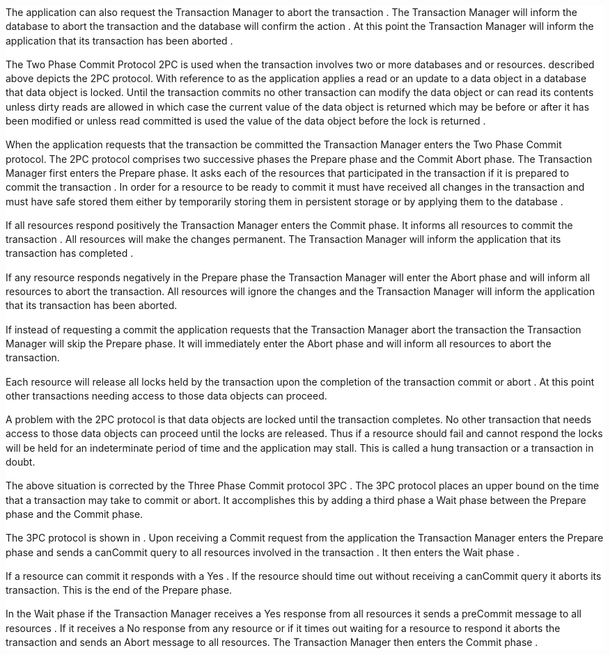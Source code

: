 The application can also request the Transaction Manager to abort the transaction . The Transaction Manager will inform the database to abort the transaction and the database will confirm the action . At this point the Transaction Manager will inform the application that its transaction has been aborted .

The Two Phase Commit Protocol 2PC is used when the transaction involves two or more databases and or resources. described above depicts the 2PC protocol. With reference to as the application applies a read or an update to a data object in a database that data object is locked. Until the transaction commits no other transaction can modify the data object or can read its contents unless dirty reads are allowed in which case the current value of the data object is returned which may be before or after it has been modified or unless read committed is used the value of the data object before the lock is returned .

When the application requests that the transaction be committed the Transaction Manager enters the Two Phase Commit protocol. The 2PC protocol comprises two successive phases the Prepare phase and the Commit Abort phase. The Transaction Manager first enters the Prepare phase. It asks each of the resources that participated in the transaction if it is prepared to commit the transaction . In order for a resource to be ready to commit it must have received all changes in the transaction and must have safe stored them either by temporarily storing them in persistent storage or by applying them to the database .

If all resources respond positively the Transaction Manager enters the Commit phase. It informs all resources to commit the transaction . All resources will make the changes permanent. The Transaction Manager will inform the application that its transaction has completed .

If any resource responds negatively in the Prepare phase the Transaction Manager will enter the Abort phase and will inform all resources to abort the transaction. All resources will ignore the changes and the Transaction Manager will inform the application that its transaction has been aborted.

If instead of requesting a commit the application requests that the Transaction Manager abort the transaction the Transaction Manager will skip the Prepare phase. It will immediately enter the Abort phase and will inform all resources to abort the transaction.

Each resource will release all locks held by the transaction upon the completion of the transaction commit or abort . At this point other transactions needing access to those data objects can proceed.

A problem with the 2PC protocol is that data objects are locked until the transaction completes. No other transaction that needs access to those data objects can proceed until the locks are released. Thus if a resource should fail and cannot respond the locks will be held for an indeterminate period of time and the application may stall. This is called a hung transaction or a transaction in doubt. 

The above situation is corrected by the Three Phase Commit protocol 3PC . The 3PC protocol places an upper bound on the time that a transaction may take to commit or abort. It accomplishes this by adding a third phase a Wait phase between the Prepare phase and the Commit phase.

The 3PC protocol is shown in . Upon receiving a Commit request from the application the Transaction Manager enters the Prepare phase and sends a canCommit query to all resources involved in the transaction . It then enters the Wait phase .

If a resource can commit it responds with a Yes . If the resource should time out without receiving a canCommit query it aborts its transaction. This is the end of the Prepare phase.

In the Wait phase if the Transaction Manager receives a Yes response from all resources it sends a preCommit message to all resources . If it receives a No response from any resource or if it times out waiting for a resource to respond it aborts the transaction and sends an Abort message to all resources. The Transaction Manager then enters the Commit phase .
